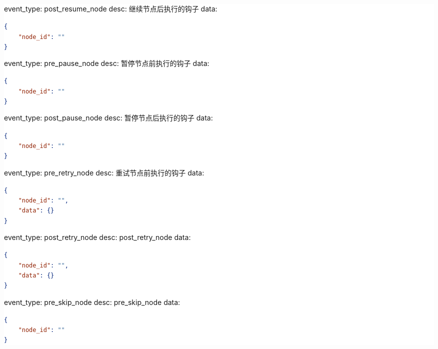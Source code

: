 event_type: post_resume_node
desc: 继续节点后执行的钩子
data:
```json
{
    "node_id": ""
}
```

event_type: pre_pause_node
desc: 暂停节点前执行的钩子
data:
```json
{
    "node_id": ""
}
```

event_type: post_pause_node
desc: 暂停节点后执行的钩子
data:
```json
{
    "node_id": ""
}
```

event_type: pre_retry_node
desc: 重试节点前执行的钩子
data:
```json
{
    "node_id": "",
    "data": {}
}
```

event_type: post_retry_node
desc: post_retry_node
data:
```json
{
    "node_id": "",
    "data": {}
}
```

event_type: pre_skip_node
desc: pre_skip_node
data:
```json
{
    "node_id": ""
}
```
